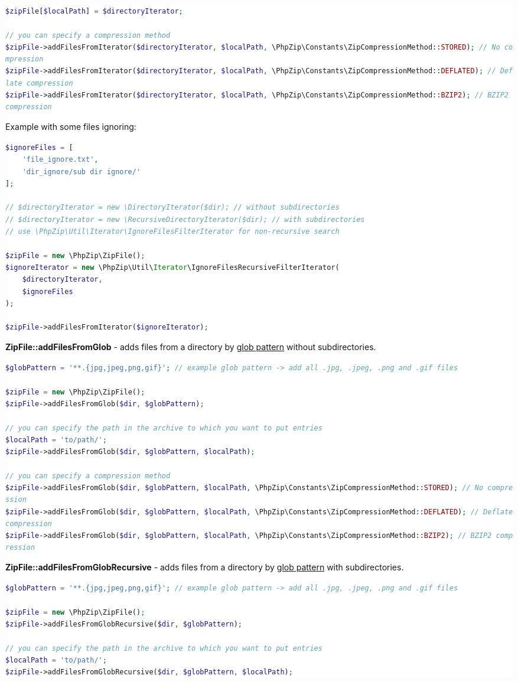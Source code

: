 ```php
$zipFile[$localPath] = $directoryIterator;

// you can specify a compression method
$zipFile->addFilesFromIterator($directoryIterator, $localPath, \PhpZip\Constants\ZipCompressionMethod::STORED); // No compression
$zipFile->addFilesFromIterator($directoryIterator, $localPath, \PhpZip\Constants\ZipCompressionMethod::DEFLATED); // Deflate compression
$zipFile->addFilesFromIterator($directoryIterator, $localPath, \PhpZip\Constants\ZipCompressionMethod::BZIP2); // BZIP2 compression
```
Example with some files ignoring:
```php
$ignoreFiles = [
    'file_ignore.txt', 
    'dir_ignore/sub dir ignore/'
];

// $directoryIterator = new \DirectoryIterator($dir); // without subdirectories
// $directoryIterator = new \RecursiveDirectoryIterator($dir); // with subdirectories
// use \PhpZip\Util\Iterator\IgnoreFilesFilterIterator for non-recursive search
 
$zipFile = new \PhpZip\ZipFile();
$ignoreIterator = new \PhpZip\Util\Iterator\IgnoreFilesRecursiveFilterIterator(
    $directoryIterator, 
    $ignoreFiles
);

$zipFile->addFilesFromIterator($ignoreIterator);
```
<a name="Documentation-ZipFile-addFilesFromGlob"></a> **ZipFile::addFilesFromGlob** - adds files from a directory by [glob pattern](https://en.wikipedia.org/wiki/Glob_(programming)) without subdirectories.
```php
$globPattern = '**.{jpg,jpeg,png,gif}'; // example glob pattern -> add all .jpg, .jpeg, .png and .gif files

$zipFile = new \PhpZip\ZipFile();
$zipFile->addFilesFromGlob($dir, $globPattern);

// you can specify the path in the archive to which you want to put entries
$localPath = 'to/path/';
$zipFile->addFilesFromGlob($dir, $globPattern, $localPath);

// you can specify a compression method
$zipFile->addFilesFromGlob($dir, $globPattern, $localPath, \PhpZip\Constants\ZipCompressionMethod::STORED); // No compression
$zipFile->addFilesFromGlob($dir, $globPattern, $localPath, \PhpZip\Constants\ZipCompressionMethod::DEFLATED); // Deflate compression
$zipFile->addFilesFromGlob($dir, $globPattern, $localPath, \PhpZip\Constants\ZipCompressionMethod::BZIP2); // BZIP2 compression
```
<a name="Documentation-ZipFile-addFilesFromGlobRecursive"></a> **ZipFile::addFilesFromGlobRecursive** - adds files from a directory by [glob pattern](https://en.wikipedia.org/wiki/Glob_(programming)) with subdirectories.
```php
$globPattern = '**.{jpg,jpeg,png,gif}'; // example glob pattern -> add all .jpg, .jpeg, .png and .gif files

$zipFile = new \PhpZip\ZipFile();
$zipFile->addFilesFromGlobRecursive($dir, $globPattern);

// you can specify the path in the archive to which you want to put entries
$localPath = 'to/path/';
$zipFile->addFilesFromGlobRecursive($dir, $globPattern, $localPath);
```